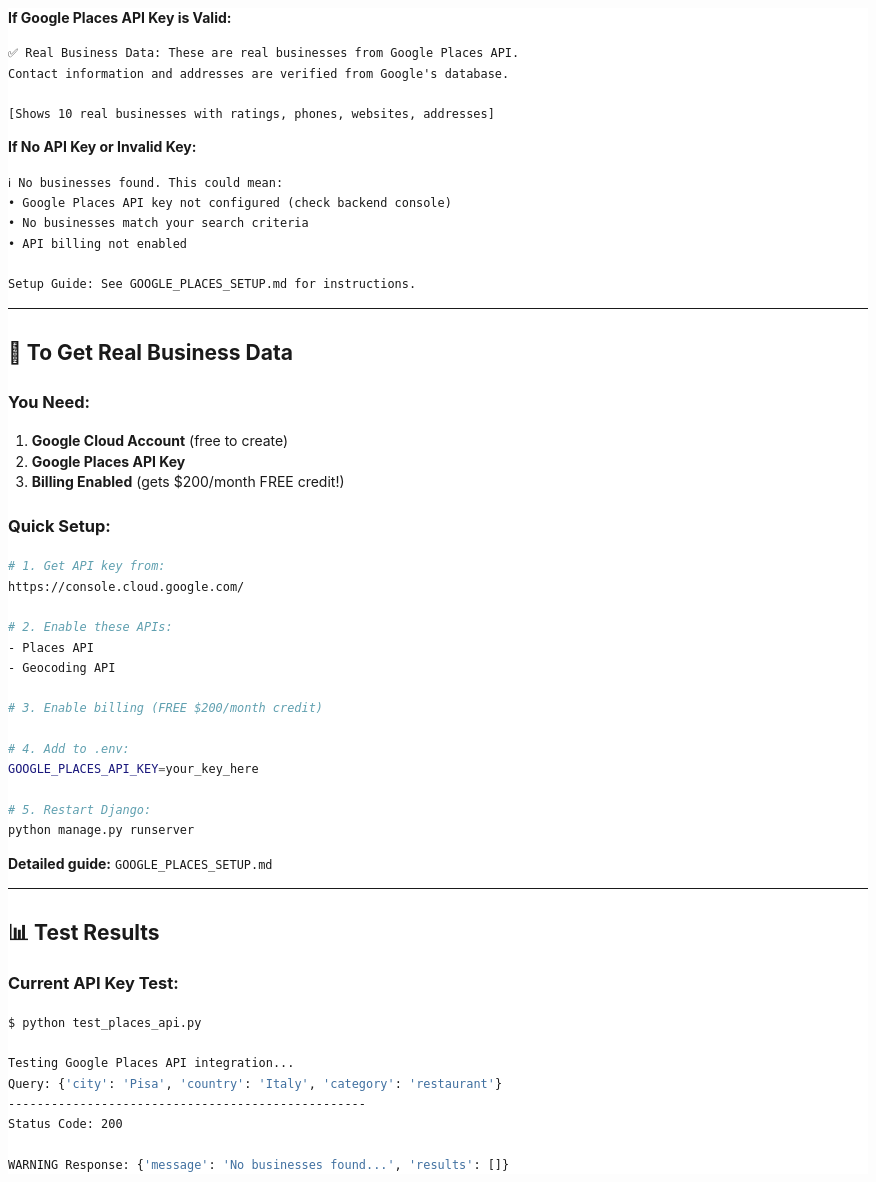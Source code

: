 **If Google Places API Key is Valid:**
```
✅ Real Business Data: These are real businesses from Google Places API.
Contact information and addresses are verified from Google's database.

[Shows 10 real businesses with ratings, phones, websites, addresses]
```

**If No API Key or Invalid Key:**
```
ℹ️ No businesses found. This could mean:
• Google Places API key not configured (check backend console)
• No businesses match your search criteria
• API billing not enabled

Setup Guide: See GOOGLE_PLACES_SETUP.md for instructions.
```

---

## 🔧 To Get Real Business Data

### You Need:
1. **Google Cloud Account** (free to create)
2. **Google Places API Key** 
3. **Billing Enabled** (gets $200/month FREE credit!)

### Quick Setup:
```bash
# 1. Get API key from:
https://console.cloud.google.com/

# 2. Enable these APIs:
- Places API
- Geocoding API

# 3. Enable billing (FREE $200/month credit)

# 4. Add to .env:
GOOGLE_PLACES_API_KEY=your_key_here

# 5. Restart Django:
python manage.py runserver
```

**Detailed guide:** `GOOGLE_PLACES_SETUP.md`

---

## 📊 Test Results

### Current API Key Test:
```bash
$ python test_places_api.py

Testing Google Places API integration...
Query: {'city': 'Pisa', 'country': 'Italy', 'category': 'restaurant'}
--------------------------------------------------
Status Code: 200

WARNING Response: {'message': 'No businesses found...', 'results': []}
```
